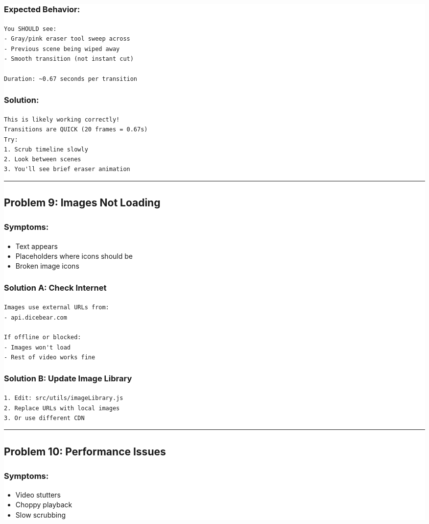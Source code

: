 ### Expected Behavior:
```
You SHOULD see:
- Gray/pink eraser tool sweep across
- Previous scene being wiped away
- Smooth transition (not instant cut)

Duration: ~0.67 seconds per transition
```

### Solution:
```
This is likely working correctly!
Transitions are QUICK (20 frames = 0.67s)
Try:
1. Scrub timeline slowly
2. Look between scenes
3. You'll see brief eraser animation
```

---

## Problem 9: Images Not Loading

### Symptoms:
- Text appears
- Placeholders where icons should be
- Broken image icons

### Solution A: Check Internet
```
Images use external URLs from:
- api.dicebear.com

If offline or blocked:
- Images won't load
- Rest of video works fine
```

### Solution B: Update Image Library
```
1. Edit: src/utils/imageLibrary.js
2. Replace URLs with local images
3. Or use different CDN
```

---

## Problem 10: Performance Issues

### Symptoms:
- Video stutters
- Choppy playback
- Slow scrubbing
